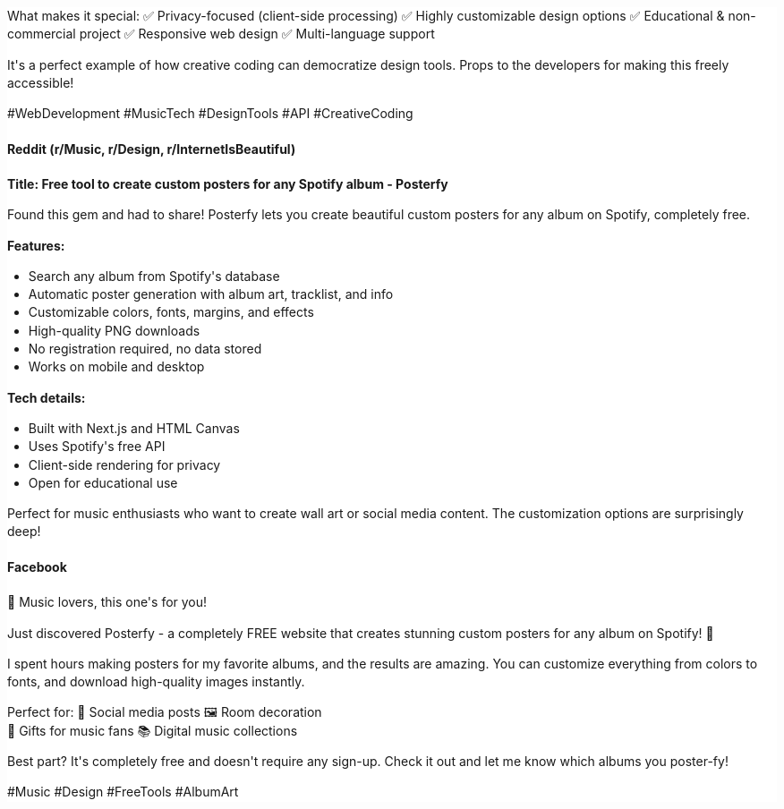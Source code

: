 What makes it special:
✅ Privacy-focused (client-side processing)
✅ Highly customizable design options
✅ Educational & non-commercial project
✅ Responsive web design
✅ Multi-language support

It's a perfect example of how creative coding can democratize design tools. Props to the developers for making this freely accessible!

#WebDevelopment #MusicTech #DesignTools #API #CreativeCoding

#### Reddit (r/Music, r/Design, r/InternetIsBeautiful)

**Title: Free tool to create custom posters for any Spotify album - Posterfy**

Found this gem and had to share! Posterfy lets you create beautiful custom posters for any album on Spotify, completely free.

**Features:**

- Search any album from Spotify's database
- Automatic poster generation with album art, tracklist, and info
- Customizable colors, fonts, margins, and effects
- High-quality PNG downloads
- No registration required, no data stored
- Works on mobile and desktop

**Tech details:**

- Built with Next.js and HTML Canvas
- Uses Spotify's free API
- Client-side rendering for privacy
- Open for educational use

Perfect for music enthusiasts who want to create wall art or social media content. The customization options are surprisingly deep!

#### Facebook

🎼 Music lovers, this one's for you!

Just discovered Posterfy - a completely FREE website that creates stunning custom posters for any album on Spotify! 🎨

I spent hours making posters for my favorite albums, and the results are amazing. You can customize everything from colors to fonts, and download high-quality images instantly.

Perfect for:
📱 Social media posts
🖼️ Room decoration  
🎁 Gifts for music fans
📚 Digital music collections

Best part? It's completely free and doesn't require any sign-up. Check it out and let me know which albums you poster-fy!

#Music #Design #FreeTools #AlbumArt
